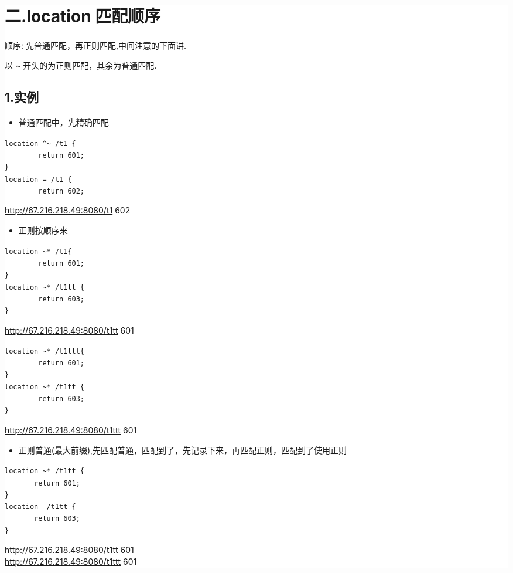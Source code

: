 # 二.location 匹配顺序


顺序: 先普通匹配，再正则匹配,中间注意的下面讲.<br>

以 ~ 开头的为正则匹配，其余为普通匹配.<br>

## 1.实例

- 普通匹配中，先精确匹配

```
location ^~ /t1 {
        return 601;
}
location = /t1 {
        return 602;
```
http://67.216.218.49:8080/t1  602

- 正则按顺序来

```
location ~* /t1{
        return 601;
}
location ~* /t1tt {
        return 603;
}
```

http://67.216.218.49:8080/t1tt 601<br>
```
location ~* /t1ttt{
        return 601;
}
location ~* /t1tt {
        return 603;
}
```
http://67.216.218.49:8080/t1ttt 601

- 正则普通(最大前缀),先匹配普通，匹配到了，先记录下来，再匹配正则，匹配到了使用正则

```
location ~* /t1tt {
       return 601;
}
location  /t1tt {
       return 603;
}
```
http://67.216.218.49:8080/t1tt 601<br>
http://67.216.218.49:8080/t1ttt 601<br>
